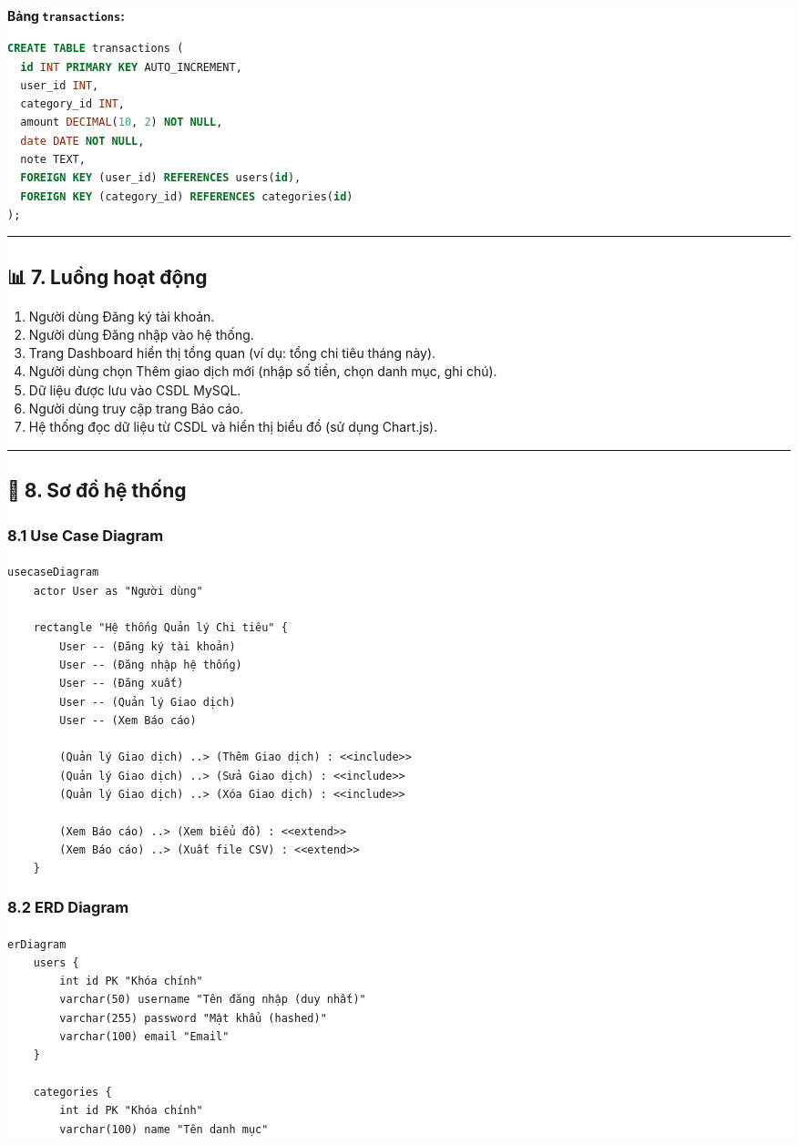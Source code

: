 **Bảng `transactions`:**
```sql
CREATE TABLE transactions (
  id INT PRIMARY KEY AUTO_INCREMENT,
  user_id INT,
  category_id INT,
  amount DECIMAL(10, 2) NOT NULL,
  date DATE NOT NULL,
  note TEXT,
  FOREIGN KEY (user_id) REFERENCES users(id),
  FOREIGN KEY (category_id) REFERENCES categories(id)
);
```

---

## 📊 7. Luồng hoạt động
1. Người dùng Đăng ký tài khoản.
2. Người dùng Đăng nhập vào hệ thống.
3. Trang Dashboard hiển thị tổng quan (ví dụ: tổng chi tiêu tháng này).
4. Người dùng chọn Thêm giao dịch mới (nhập số tiền, chọn danh mục, ghi chú).
5. Dữ liệu được lưu vào CSDL MySQL.
6. Người dùng truy cập trang Báo cáo.
7. Hệ thống đọc dữ liệu từ CSDL và hiển thị biểu đồ (sử dụng Chart.js).

---

## 🎯 8. Sơ đồ hệ thống

### 8.1 Use Case Diagram
```mermaid
usecaseDiagram
    actor User as "Người dùng"

    rectangle "Hệ thống Quản lý Chi tiêu" {
        User -- (Đăng ký tài khoản)
        User -- (Đăng nhập hệ thống)
        User -- (Đăng xuất)
        User -- (Quản lý Giao dịch)
        User -- (Xem Báo cáo)

        (Quản lý Giao dịch) ..> (Thêm Giao dịch) : <<include>>
        (Quản lý Giao dịch) ..> (Sửa Giao dịch) : <<include>>
        (Quản lý Giao dịch) ..> (Xóa Giao dịch) : <<include>>

        (Xem Báo cáo) ..> (Xem biểu đồ) : <<extend>>
        (Xem Báo cáo) ..> (Xuất file CSV) : <<extend>>
    }
```

### 8.2 ERD Diagram
```mermaid
erDiagram
    users {
        int id PK "Khóa chính"
        varchar(50) username "Tên đăng nhập (duy nhất)"
        varchar(255) password "Mật khẩu (hashed)"
        varchar(100) email "Email"
    }

    categories {
        int id PK "Khóa chính"
        varchar(100) name "Tên danh mục"
```